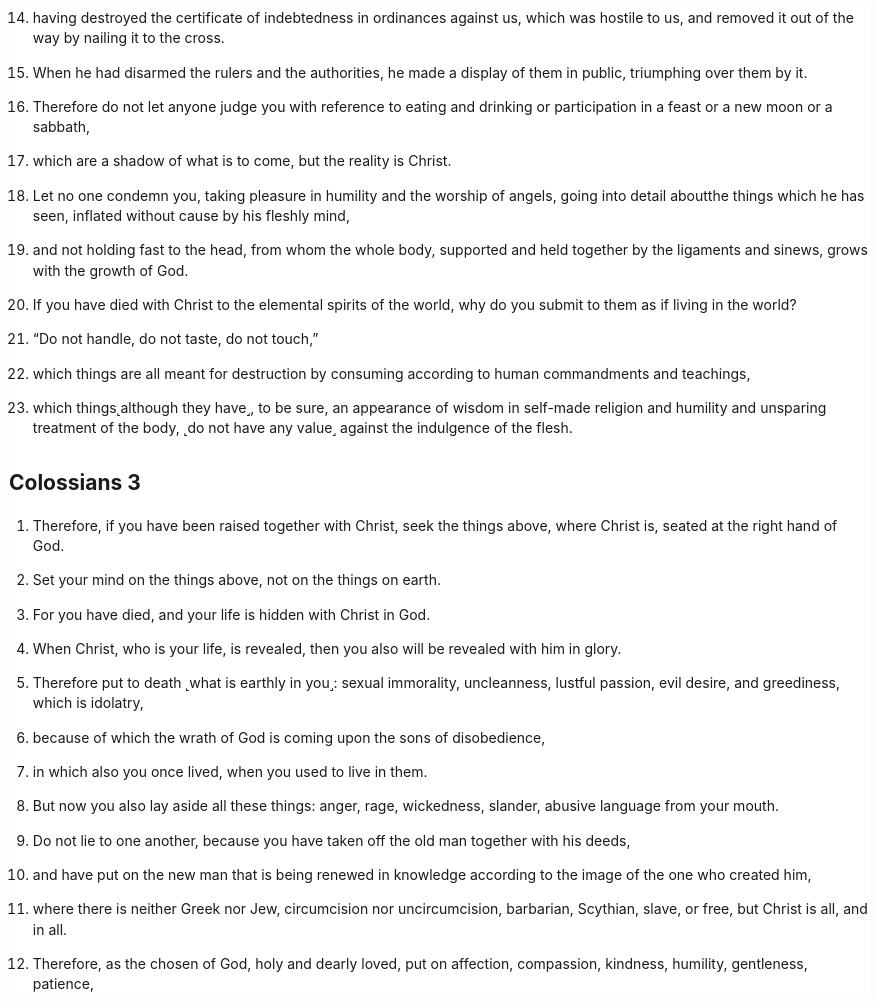 14. having destroyed the certificate of indebtedness in ordinances against us, which was hostile to us, and removed it out of the way by nailing it to the cross.

15. When he had disarmed the rulers and the authorities, he made a display of them in public, triumphing over them by it.

16. Therefore do not let anyone judge you with reference to eating and drinking or participation in a feast or a new moon or a sabbath,

17. which are a shadow of what is to come, but the reality is Christ.

18. Let no one condemn you, taking pleasure in humility and the worship of angels, going into detail aboutthe things which he has seen, inflated without cause by his fleshly mind,

19. and not holding fast to the head, from whom the whole body, supported and held together by the ligaments and sinews, grows with the growth of God.

20. If you have died with Christ to the elemental spirits of the world, why do you submit to them as if living in the world?

21. “Do not handle, do not taste, do not touch,”

22. which things are all meant for destruction by consuming according to human commandments and teachings,

23. which things˻although they have˼, to be sure, an appearance of wisdom in self-made religion and humility and unsparing treatment of the body, ˻do not have any value˼ against the indulgence of the flesh.

## Colossians 3

1. Therefore, if you have been raised together with Christ, seek the things above, where Christ is, seated at the right hand of God.

2. Set your mind on the things above, not on the things on earth.

3. For you have died, and your life is hidden with Christ in God.

4. When Christ, who is your life, is revealed, then you also will be revealed with him in glory.

5. Therefore put to death ˻what is earthly in you˼: sexual immorality, uncleanness, lustful passion, evil desire, and greediness, which is idolatry,

6. because of which the wrath of God is coming upon the sons of disobedience,

7. in which also you once lived, when you used to live in them.

8. But now you also lay aside all these things: anger, rage, wickedness, slander, abusive language from your mouth.

9. Do not lie to one another, because you have taken off the old man together with his deeds,

10. and have put on the new man that is being renewed in knowledge according to the image of the one who created him,

11. where there is neither Greek nor Jew, circumcision nor uncircumcision, barbarian, Scythian, slave, or free, but Christ is all, and in all.

12. Therefore, as the chosen of God, holy and dearly loved, put on affection, compassion, kindness, humility, gentleness, patience,
